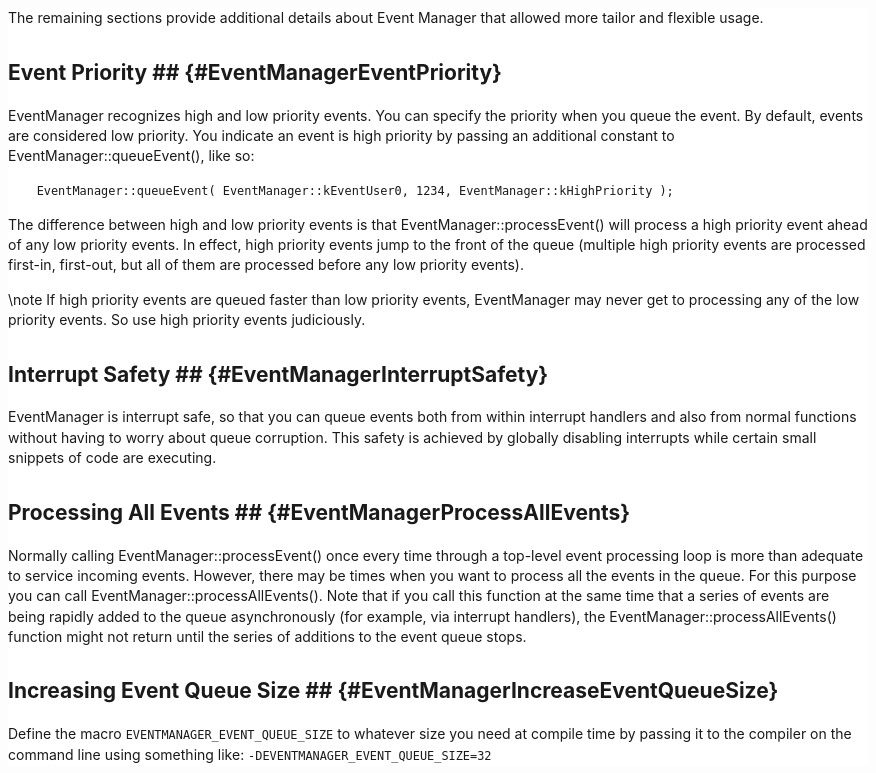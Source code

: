 The remaining sections provide additional details about Event Manager that allowed more tailor and flexible usage.


## Event Priority ##              {#EventManagerEventPriority}

EventManager recognizes high and low priority events.  You can specify the
priority when you queue the event.  By default, events are considered low
priority.  You indicate an event is high priority by passing an additional
constant to EventManager::queueEvent(), like so:

~~~{.cpp}
    EventManager::queueEvent( EventManager::kEventUser0, 1234, EventManager::kHighPriority );
~~~

The difference between high and low priority events is that
EventManager::processEvent() will process a high priority event ahead of any low
priority events.  In effect, high priority events jump to the front of the queue
(multiple high priority events are processed first-in, first-out, but all of
them are processed before any low priority events).

\note If high priority events are queued faster than low priority events,
EventManager may never get to processing any of the low priority events.  So use
high priority events judiciously.


## Interrupt Safety ##              {#EventManagerInterruptSafety}

EventManager is interrupt safe, so that you can queue events both from within
interrupt handlers and also from normal functions without having to worry about
queue corruption.  This safety is achieved by globally disabling interrupts
while certain small snippets of code are executing.


## Processing All Events ##         {#EventManagerProcessAllEvents}

Normally calling EventManager::processEvent() once every time through a
top-level event processing loop is more than adequate to service incoming
events.  However, there may be times when you want to process all the events in
the queue.  For this purpose you can call EventManager::processAllEvents(). Note
that if you call this function at the same time that a series of events are
being rapidly added to the queue asynchronously (for example, via interrupt
handlers), the EventManager::processAllEvents() function might not return until
the series of additions to the event queue stops.


## Increasing Event Queue Size ##   {#EventManagerIncreaseEventQueueSize}

Define the macro `EVENTMANAGER_EVENT_QUEUE_SIZE` to whatever size you need at
compile time by passing it to the compiler on the command line using something
like: `-DEVENTMANAGER_EVENT_QUEUE_SIZE=32`
